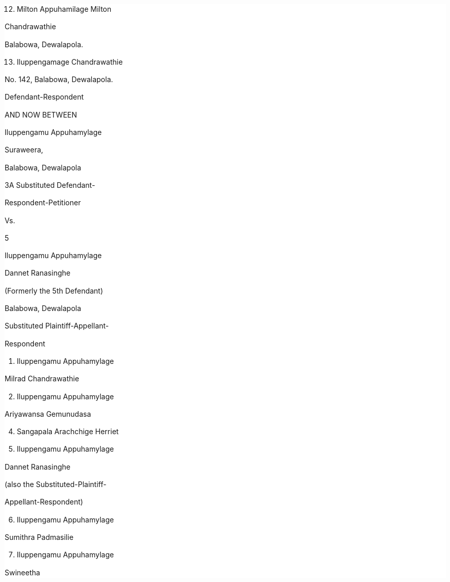 12. Milton Appuhamilage Milton

Chandrawathie

Balabowa, Dewalapola.

13. Iluppengamage Chandrawathie

No. 142, Balabowa, Dewalapola.

Defendant-Respondent

AND NOW BETWEEN

Iluppengamu Appuhamylage

Suraweera,

Balabowa, Dewalapola

3A Substituted Defendant-

Respondent-Petitioner

Vs.

5

Iluppengamu Appuhamylage

Dannet Ranasinghe

(Formerly the 5th Defendant)

Balabowa, Dewalapola

Substituted Plaintiff-Appellant-

Respondent

1. Iluppengamu Appuhamylage

Milrad Chandrawathie

2. Iluppengamu Appuhamylage

Ariyawansa Gemunudasa

4. Sangapala Arachchige Herriet

5. Iluppengamu Appuhamylage

Dannet Ranasinghe

(also the Substituted-Plaintiff-

Appellant-Respondent)

6. Iluppengamu Appuhamylage

Sumithra Padmasilie

7. Iluppengamu Appuhamylage

Swineetha
